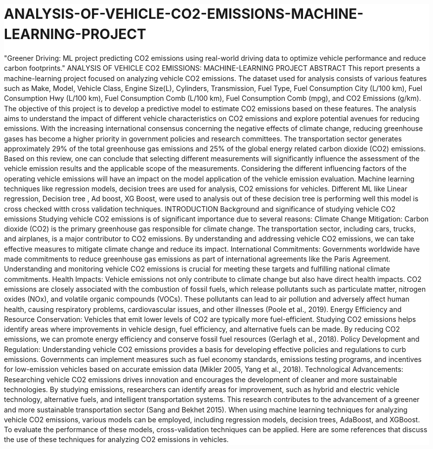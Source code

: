 # ANALYSIS-OF-VEHICLE-CO2-EMISSIONS-MACHINE-LEARNING-PROJECT
"Greener Driving: ML project predicting CO2 emissions using real-world driving data to optimize vehicle performance and reduce carbon footprints."
ANALYSIS OF VEHICLE CO2 EMISSIONS: MACHINE-LEARNING PROJECT 
ABSTRACT
This report presents a machine-learning project focused on analyzing vehicle CO2 emissions. The dataset used for analysis consists of various features such as Make, Model, Vehicle Class, Engine Size(L), Cylinders, Transmission, Fuel Type, Fuel Consumption City (L/100 km), Fuel Consumption Hwy (L/100 km), Fuel Consumption Comb (L/100 km), Fuel Consumption Comb (mpg), and CO2 Emissions (g/km). The objective of this project is to develop a predictive model to estimate CO2 emissions based on these features. The analysis aims to understand the impact of different vehicle characteristics on CO2 emissions and explore potential avenues for reducing emissions. With the increasing international consensus concerning the negative effects of climate change, reducing greenhouse gases has become a higher priority in government policies and research committees. The transportation sector generates approximately 29% of the total greenhouse gas emissions and 25% of the global energy related carbon dioxide (CO2) emissions. Based on this review, one can conclude that selecting different measurements will significantly influence the assessment of the vehicle emission results and the applicable scope of the measurements. Considering the different influencing factors of the operating vehicle emissions will have an impact on the model application of the vehicle emission evaluation. Machine learning techniques like regression models, decision trees are used for analysis, CO2 emissions for vehicles. Different ML like Linear regression, Decision tree , Ad boost, XG Boost, were used to analysis out of these decision tree is performing well this model is cross checked witth cross validation techniques. 
INTRODUCTION
Background and significance of studying vehicle CO2 emissions
Studying vehicle CO2 emissions is of significant importance due to several reasons:
Climate Change Mitigation: Carbon dioxide (CO2) is the primary greenhouse gas responsible for climate change. The transportation sector, including cars, trucks, and airplanes, is a major contributor to CO2 emissions. By understanding and addressing vehicle CO2 emissions, we can take effective measures to mitigate climate change and reduce its impact.
International Commitments: Governments worldwide have made commitments to reduce greenhouse gas emissions as part of international agreements like the Paris Agreement. Understanding and monitoring vehicle CO2 emissions is crucial for meeting these targets and fulfilling national climate commitments.
Health Impacts: Vehicle emissions not only contribute to climate change but also have direct health impacts. CO2 emissions are closely associated with the combustion of fossil fuels, which release pollutants such as particulate matter, nitrogen oxides (NOx), and volatile organic compounds (VOCs). These pollutants can lead to air pollution and adversely affect human health, causing respiratory problems, cardiovascular issues, and other illnesses (Poole et al., 2019).
Energy Efficiency and Resource Conservation: Vehicles that emit lower levels of CO2 are typically more fuel-efficient. Studying CO2 emissions helps identify areas where improvements in vehicle design, fuel efficiency, and alternative fuels can be made. By reducing CO2 emissions, we can promote energy efficiency and conserve fossil fuel resources (Gerlagh et al., 2018).
Policy Development and Regulation: Understanding vehicle CO2 emissions provides a basis for developing effective policies and regulations to curb emissions. Governments can implement measures such as fuel economy standards, emissions testing programs, and incentives for low-emission vehicles based on accurate emission data (Mikler 2005, Yang et al., 2018).
Technological Advancements: Researching vehicle CO2 emissions drives innovation and encourages the development of cleaner and more sustainable technologies. By studying emissions, researchers can identify areas for improvement, such as hybrid and electric vehicle technology, alternative fuels, and intelligent transportation systems. This research contributes to the advancement of a greener and more sustainable transportation sector (Sang and Bekhet 2015).
When using machine learning techniques for analyzing vehicle CO2 emissions, various models can be employed, including regression models, decision trees, AdaBoost, and XGBoost. To evaluate the performance of these models, cross-validation techniques can be applied. Here are some references that discuss the use of these techniques for analyzing CO2 emissions in vehicles.
